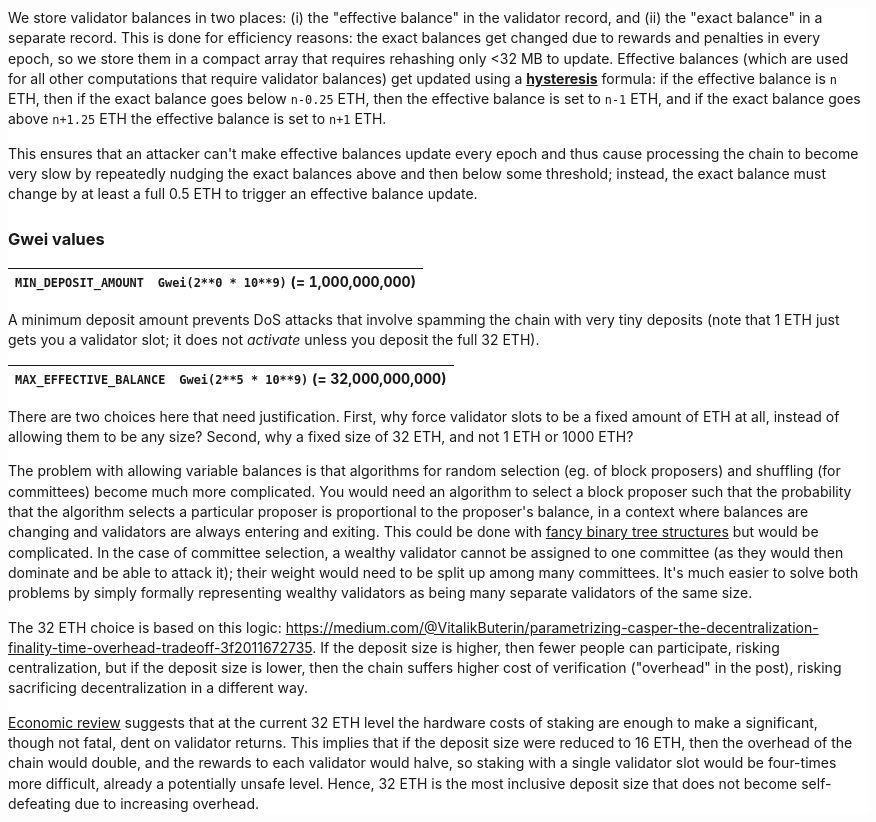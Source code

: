 We store validator balances in two places: (i) the "effective balance" in the validator record, and (ii) the "exact balance" in a separate record. This is done for efficiency reasons: the exact balances get changed due to rewards and penalties in every epoch, so we store them in a compact array that requires rehashing only <32 MB to update. Effective balances (which are used for all other computations that require validator balances) get updated using a **[hysteresis](https://en.wikipedia.org/wiki/Hysteresis)** formula: if the effective balance is `n` ETH, then if the exact balance goes below `n-0.25` ETH, then the effective balance is set to `n-1` ETH, and if the exact balance goes above `n+1.25` ETH the effective balance is set to `n+1` ETH.

This ensures that an attacker can't make effective balances update every epoch and thus cause processing the chain to become very slow by repeatedly nudging the exact balances above and then below some threshold; instead, the exact balance must change by at least a full 0.5 ETH to trigger an effective balance update.

### Gwei values

| `MIN_DEPOSIT_AMOUNT` | `Gwei(2**0 * 10**9)` (= 1,000,000,000) |
| - | - |

A minimum deposit amount prevents DoS attacks that involve spamming the chain with very tiny deposits (note that 1 ETH just gets you a validator slot; it does not _activate_ unless you deposit the full 32 ETH).

| `MAX_EFFECTIVE_BALANCE` | `Gwei(2**5 * 10**9)` (= 32,000,000,000) |
| - | - |

There are two choices here that need justification. First, why force validator slots to be a fixed amount of ETH at all, instead of allowing them to be any size? Second, why a fixed size of 32 ETH, and not 1 ETH or 1000 ETH?

The problem with allowing variable balances is that algorithms for random selection (eg. of block proposers) and shuffling (for committees) become much more complicated. You would need an algorithm to select a block proposer such that the probability that the algorithm selects a particular proposer is proportional to the proposer's balance, in a context where balances are changing and validators are always entering and exiting. This could be done with [fancy binary tree structures](https://algorithmist.com/wiki/Fenwick_tree) but would be complicated. In the case of committee selection, a wealthy validator cannot be assigned to one committee (as they would then dominate and be able to attack it); their weight would need to be split up among many committees. It's much easier to solve both problems by simply formally representing wealthy validators as being many separate validators of the same size.

The 32 ETH choice is based on this logic: https://medium.com/@VitalikButerin/parametrizing-casper-the-decentralization-finality-time-overhead-tradeoff-3f2011672735. If the deposit size is higher, then fewer people can participate, risking centralization, but if the deposit size is lower, then the chain suffers higher cost of verification ("overhead" in the post), risking sacrificing decentralization in a different way.

[Economic review](https://medium.com/@thomasborgers/ethereum-2-0-economic-review-1fc4a9b8c2d9) suggests that at the current 32 ETH level the hardware costs of staking are enough to make a significant, though not fatal, dent on validator returns. This implies that if the deposit size were reduced to 16 ETH, then the overhead of the chain would double, and the rewards to each validator would halve, so staking with a single validator slot would be four-times more difficult, already a potentially unsafe level. Hence, 32 ETH is the most inclusive deposit size that does not become self-defeating due to increasing overhead.
